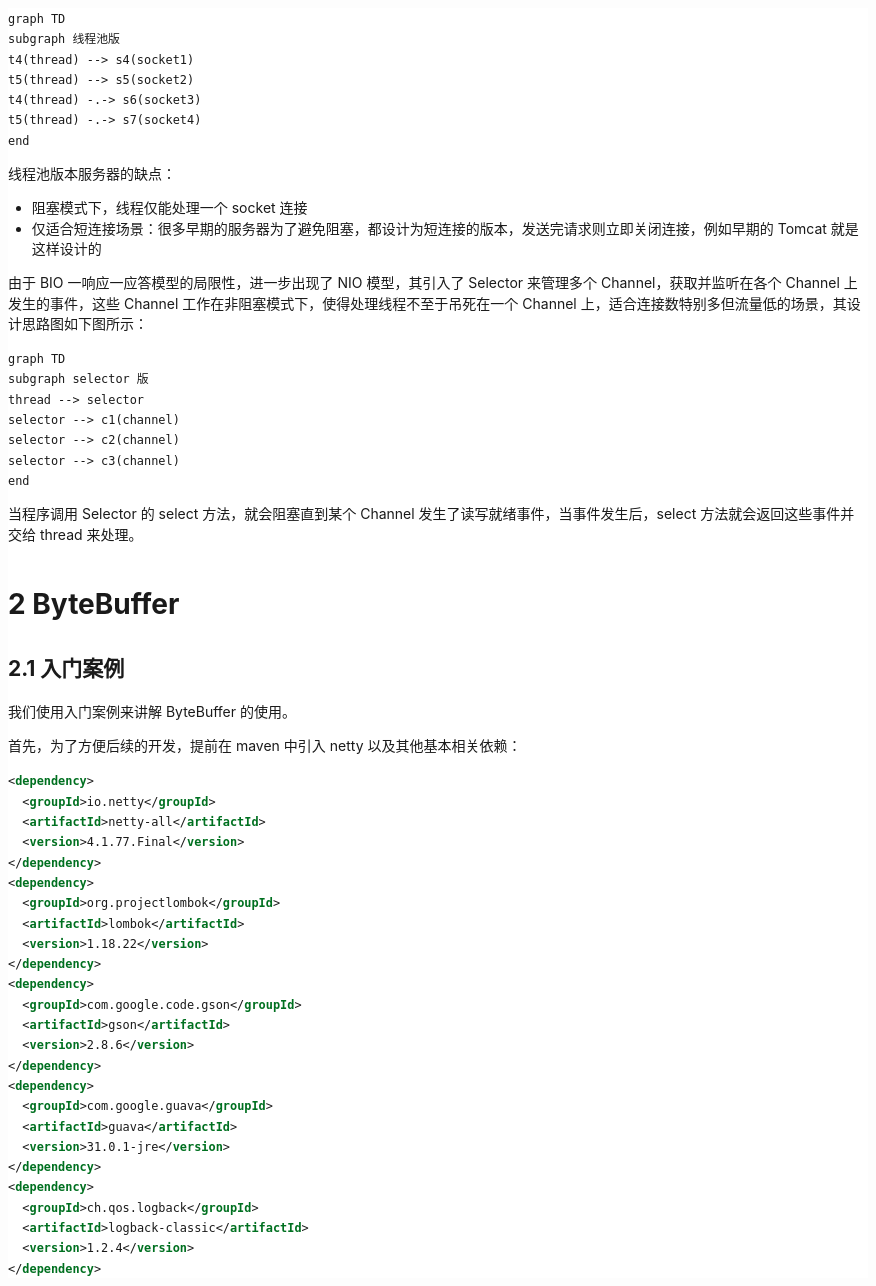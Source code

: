 ```mermaid
graph TD
subgraph 线程池版
t4(thread) --> s4(socket1)
t5(thread) --> s5(socket2)
t4(thread) -.-> s6(socket3)
t5(thread) -.-> s7(socket4)
end
```

线程池版本服务器的缺点：

- 阻塞模式下，线程仅能处理一个 socket 连接
- 仅适合短连接场景：很多早期的服务器为了避免阻塞，都设计为短连接的版本，发送完请求则立即关闭连接，例如早期的 Tomcat 就是这样设计的

由于 BIO 一响应一应答模型的局限性，进一步出现了 NIO 模型，其引入了 Selector 来管理多个 Channel，获取并监听在各个 Channel 上发生的事件，这些 Channel 工作在非阻塞模式下，使得处理线程不至于吊死在一个 Channel 上，适合连接数特别多但流量低的场景，其设计思路图如下图所示：

```mermaid
graph TD
subgraph selector 版
thread --> selector
selector --> c1(channel)
selector --> c2(channel)
selector --> c3(channel)
end
```

当程序调用 Selector 的 select 方法，就会阻塞直到某个 Channel 发生了读写就绪事件，当事件发生后，select 方法就会返回这些事件并交给 thread 来处理。

# 2 ByteBuffer

## 2.1 入门案例

我们使用入门案例来讲解 ByteBuffer 的使用。

首先，为了方便后续的开发，提前在 maven 中引入 netty 以及其他基本相关依赖：

```xml
<dependency>
  <groupId>io.netty</groupId>
  <artifactId>netty-all</artifactId>
  <version>4.1.77.Final</version>
</dependency>
<dependency>
  <groupId>org.projectlombok</groupId>
  <artifactId>lombok</artifactId>
  <version>1.18.22</version>
</dependency>
<dependency>
  <groupId>com.google.code.gson</groupId>
  <artifactId>gson</artifactId>
  <version>2.8.6</version>
</dependency>
<dependency>
  <groupId>com.google.guava</groupId>
  <artifactId>guava</artifactId>
  <version>31.0.1-jre</version>
</dependency>
<dependency>
  <groupId>ch.qos.logback</groupId>
  <artifactId>logback-classic</artifactId>
  <version>1.2.4</version>
</dependency>
```
